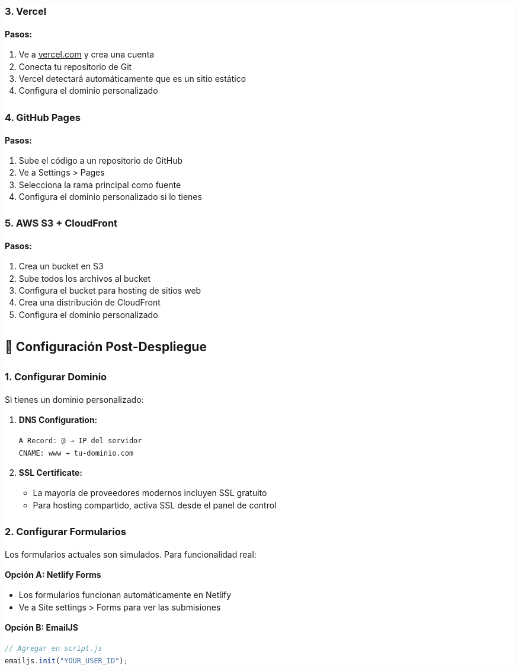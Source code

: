 ### 3. Vercel

**Pasos:**
1. Ve a [vercel.com](https://vercel.com) y crea una cuenta
2. Conecta tu repositorio de Git
3. Vercel detectará automáticamente que es un sitio estático
4. Configura el dominio personalizado

### 4. GitHub Pages

**Pasos:**
1. Sube el código a un repositorio de GitHub
2. Ve a Settings > Pages
3. Selecciona la rama principal como fuente
4. Configura el dominio personalizado si lo tienes

### 5. AWS S3 + CloudFront

**Pasos:**
1. Crea un bucket en S3
2. Sube todos los archivos al bucket
3. Configura el bucket para hosting de sitios web
4. Crea una distribución de CloudFront
5. Configura el dominio personalizado

## 🔧 Configuración Post-Despliegue

### 1. Configurar Dominio

Si tienes un dominio personalizado:

1. **DNS Configuration:**
   ```
   A Record: @ → IP del servidor
   CNAME: www → tu-dominio.com
   ```

2. **SSL Certificate:**
   - La mayoría de proveedores modernos incluyen SSL gratuito
   - Para hosting compartido, activa SSL desde el panel de control

### 2. Configurar Formularios

Los formularios actuales son simulados. Para funcionalidad real:

**Opción A: Netlify Forms**
- Los formularios funcionan automáticamente en Netlify
- Ve a Site settings > Forms para ver las submisiones

**Opción B: EmailJS**
```javascript
// Agregar en script.js
emailjs.init("YOUR_USER_ID");
```
